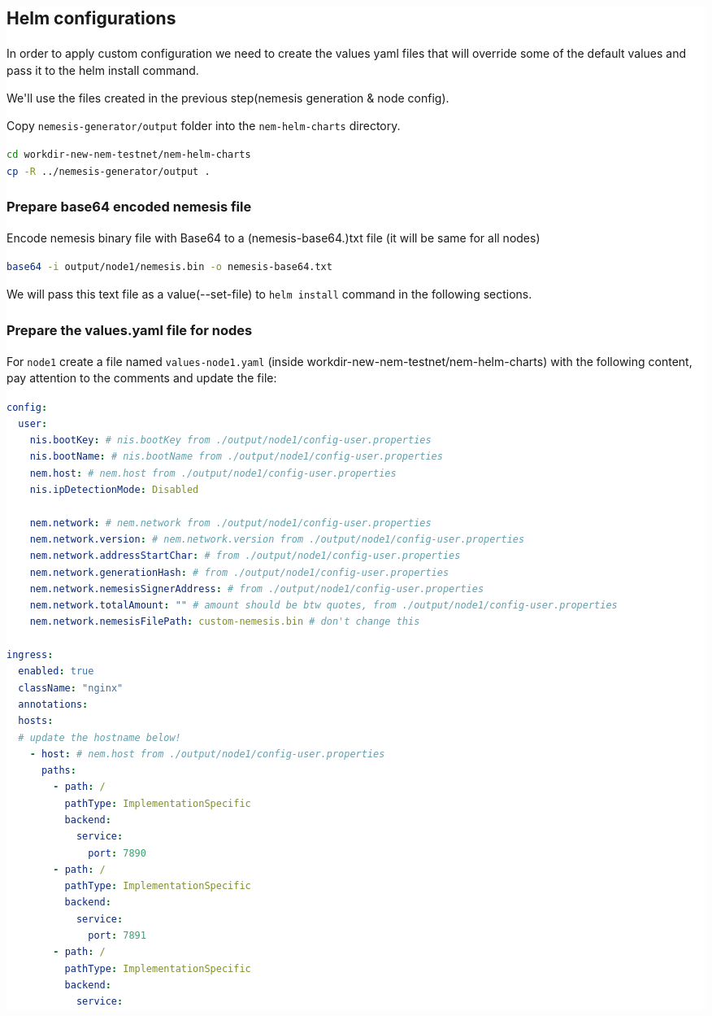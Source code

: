 
## Helm configurations

In order to apply custom configuration we need to create the values yaml files that will override some of the default values and pass it to the helm install command.

We'll use the files created in the previous step(nemesis generation & node config).

Copy `nemesis-generator/output` folder into the `nem-helm-charts` directory.
```bash
cd workdir-new-nem-testnet/nem-helm-charts
cp -R ../nemesis-generator/output .
```
### Prepare base64 encoded nemesis file
Encode nemesis binary file with Base64 to a (nemesis-base64.)txt file (it will be same for all nodes)
```bash
base64 -i output/node1/nemesis.bin -o nemesis-base64.txt
```
We will pass this text file as a value(--set-file) to `helm install` command in the following sections.

### Prepare the values.yaml file for nodes

For `node1` create a file named `values-node1.yaml` (inside workdir-new-nem-testnet/nem-helm-charts) with the following content, pay attention to the comments and update the file:
```yaml
config:
  user:
    nis.bootKey: # nis.bootKey from ./output/node1/config-user.properties
    nis.bootName: # nis.bootName from ./output/node1/config-user.properties
    nem.host: # nem.host from ./output/node1/config-user.properties
    nis.ipDetectionMode: Disabled

    nem.network: # nem.network from ./output/node1/config-user.properties
    nem.network.version: # nem.network.version from ./output/node1/config-user.properties
    nem.network.addressStartChar: # from ./output/node1/config-user.properties
    nem.network.generationHash: # from ./output/node1/config-user.properties
    nem.network.nemesisSignerAddress: # from ./output/node1/config-user.properties
    nem.network.totalAmount: "" # amount should be btw quotes, from ./output/node1/config-user.properties
    nem.network.nemesisFilePath: custom-nemesis.bin # don't change this

ingress:
  enabled: true
  className: "nginx"
  annotations:
  hosts:
  # update the hostname below!
    - host: # nem.host from ./output/node1/config-user.properties
      paths:
        - path: /
          pathType: ImplementationSpecific
          backend:
            service:
              port: 7890
        - path: /
          pathType: ImplementationSpecific
          backend:
            service:
              port: 7891
        - path: /
          pathType: ImplementationSpecific
          backend:
            service:
```